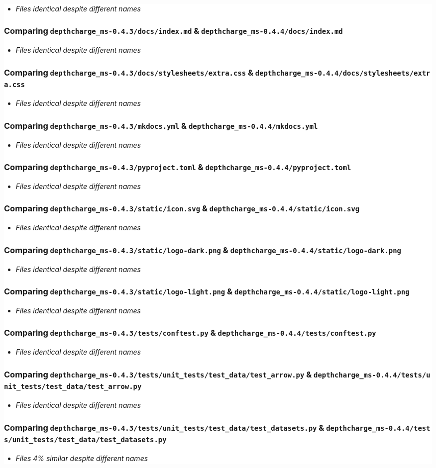  * *Files identical despite different names*

### Comparing `depthcharge_ms-0.4.3/docs/index.md` & `depthcharge_ms-0.4.4/docs/index.md`

 * *Files identical despite different names*

### Comparing `depthcharge_ms-0.4.3/docs/stylesheets/extra.css` & `depthcharge_ms-0.4.4/docs/stylesheets/extra.css`

 * *Files identical despite different names*

### Comparing `depthcharge_ms-0.4.3/mkdocs.yml` & `depthcharge_ms-0.4.4/mkdocs.yml`

 * *Files identical despite different names*

### Comparing `depthcharge_ms-0.4.3/pyproject.toml` & `depthcharge_ms-0.4.4/pyproject.toml`

 * *Files identical despite different names*

### Comparing `depthcharge_ms-0.4.3/static/icon.svg` & `depthcharge_ms-0.4.4/static/icon.svg`

 * *Files identical despite different names*

### Comparing `depthcharge_ms-0.4.3/static/logo-dark.png` & `depthcharge_ms-0.4.4/static/logo-dark.png`

 * *Files identical despite different names*

### Comparing `depthcharge_ms-0.4.3/static/logo-light.png` & `depthcharge_ms-0.4.4/static/logo-light.png`

 * *Files identical despite different names*

### Comparing `depthcharge_ms-0.4.3/tests/conftest.py` & `depthcharge_ms-0.4.4/tests/conftest.py`

 * *Files identical despite different names*

### Comparing `depthcharge_ms-0.4.3/tests/unit_tests/test_data/test_arrow.py` & `depthcharge_ms-0.4.4/tests/unit_tests/test_data/test_arrow.py`

 * *Files identical despite different names*

### Comparing `depthcharge_ms-0.4.3/tests/unit_tests/test_data/test_datasets.py` & `depthcharge_ms-0.4.4/tests/unit_tests/test_data/test_datasets.py`

 * *Files 4% similar despite different names*
